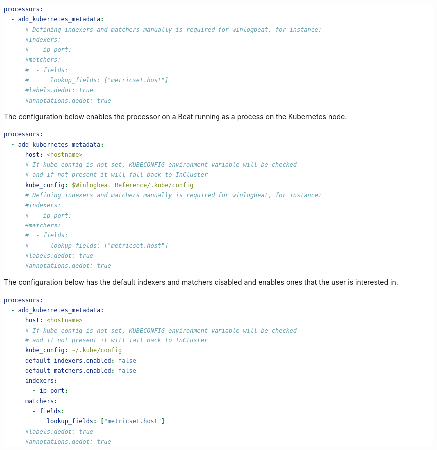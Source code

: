 ```yaml
processors:
  - add_kubernetes_metadata:
      # Defining indexers and matchers manually is required for winlogbeat, for instance:
      #indexers:
      #  - ip_port:
      #matchers:
      #  - fields:
      #      lookup_fields: ["metricset.host"]
      #labels.dedot: true
      #annotations.dedot: true
```

The configuration below enables the processor on a Beat running as a process on the Kubernetes node.

```yaml
processors:
  - add_kubernetes_metadata:
      host: <hostname>
      # If kube_config is not set, KUBECONFIG environment variable will be checked
      # and if not present it will fall back to InCluster
      kube_config: $Winlogbeat Reference/.kube/config
      # Defining indexers and matchers manually is required for winlogbeat, for instance:
      #indexers:
      #  - ip_port:
      #matchers:
      #  - fields:
      #      lookup_fields: ["metricset.host"]
      #labels.dedot: true
      #annotations.dedot: true
```

The configuration below has the default indexers and matchers disabled and enables ones that the user is interested in.

```yaml
processors:
  - add_kubernetes_metadata:
      host: <hostname>
      # If kube_config is not set, KUBECONFIG environment variable will be checked
      # and if not present it will fall back to InCluster
      kube_config: ~/.kube/config
      default_indexers.enabled: false
      default_matchers.enabled: false
      indexers:
        - ip_port:
      matchers:
        - fields:
            lookup_fields: ["metricset.host"]
      #labels.dedot: true
      #annotations.dedot: true
```

